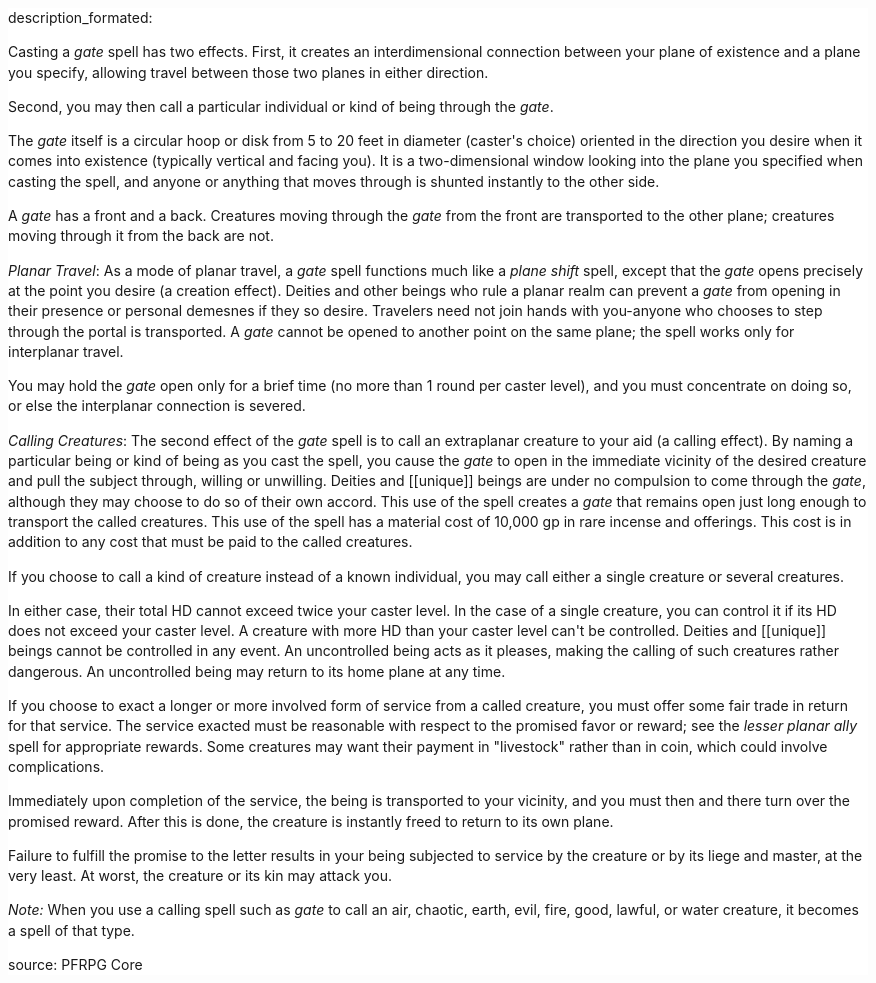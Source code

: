 description_formated: <p>Casting a <i>gate</i> spell has two effects. First, it creates an interdimensional connection between your plane of existence and a plane you specify, allowing travel between those two planes in either direction.</p><p>Second, you may then call a particular individual or kind of being through the <i>gate</i>.</p><p>The <i>gate</i> itself is a circular hoop or disk from 5 to 20 feet in diameter (caster's choice) oriented in the direction you desire when it comes into existence (typically vertical and facing you). It is a two-dimensional window looking into the plane you specified when casting the spell, and anyone or anything that moves through is shunted instantly to the other side.</p><p>A <i>gate</i> has a front and a back. Creatures moving through the <i>gate</i> from the front are transported to the other plane; creatures moving through it from the back are not.</p><p><i>Planar Travel</i>: As a mode of planar travel, a <i>gate</i> spell functions much like a <i>plane shift</i> spell, except that the <i>gate</i> opens precisely at the point you desire (a creation effect). Deities and other beings who rule a planar realm can prevent a <i>gate</i> from opening in their presence or personal demesnes if they so desire. Travelers need not join hands with you-anyone who chooses to step through the portal is transported. A <i>gate</i> cannot be opened to another point on the same plane; the spell works only for interplanar travel.</p><p>You may hold the <i>gate</i> open only for a brief time (no more than 1 round per caster level), and you must concentrate on doing so, or else the interplanar connection is severed.</p><p><i>Calling Creatures</i>: The second effect of the <i>gate</i> spell is to call an extraplanar creature to your aid (a calling effect). By naming a particular being or kind of being as you cast the spell, you cause the <i>gate</i> to open in the immediate vicinity of the desired creature and pull the subject through, willing or unwilling. Deities and [[unique]] beings are under no compulsion to come through the <i>gate</i>, although they may choose to do so of their own accord. This use of the spell creates a <i>gate</i> that remains open just long enough to transport the called creatures. This use of the spell has a material cost of 10,000 gp in rare incense and offerings. This cost is in addition to any cost that must be paid to the called creatures.</p><p>If you choose to call a kind of creature instead of a known individual, you may call either a single creature or several creatures.</p><p>In either case, their total HD cannot exceed twice your caster level. In the case of a single creature, you can control it if its HD does not exceed your caster level. A creature with more HD than your caster level can't be controlled. Deities and [[unique]] beings cannot be controlled in any event. An uncontrolled being acts as it pleases, making the calling of such creatures rather dangerous. An uncontrolled being may return to its home plane at any time.</p><p>If you choose to exact a longer or more involved form of service from a called creature, you must offer some fair trade in return for that service. The service exacted must be reasonable with respect to the promised favor or reward; see the <i>lesser planar ally</i> spell for appropriate rewards. Some creatures may want their payment in "livestock" rather than in coin, which could involve complications.</p><p>Immediately upon completion of the service, the being is transported to your vicinity, and you must then and there turn over the promised reward. After this is done, the creature is instantly freed to return to its own plane.</p><p>Failure to fulfill the promise to the letter results in your being subjected to service by the creature or by its liege and master, at the very least. At worst, the creature or its kin may attack you.</p><p><i>Note:</i> When you use a calling spell such as <i>gate</i> to call an air, chaotic, earth, evil, fire, good, lawful, or water creature, it becomes a spell of that type.</p>
source: PFRPG Core